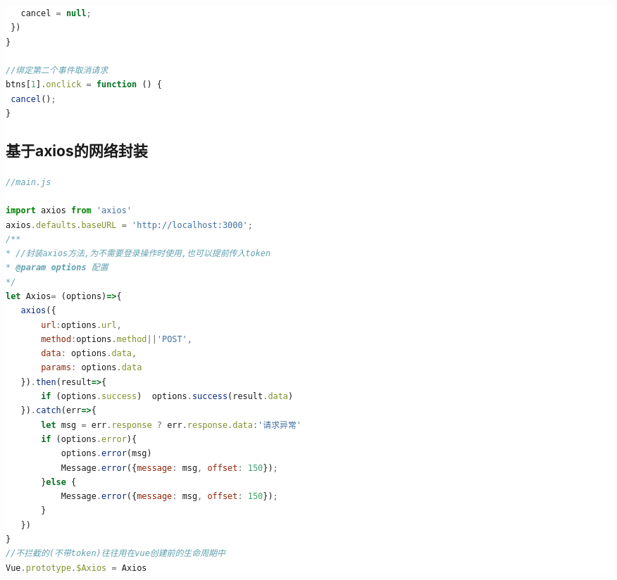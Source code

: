 ```js
   cancel = null;
 })
}

//绑定第二个事件取消请求
btns[1].onclick = function () {
 cancel();
}
```

## 基于axios的网络封装 ##

```js
//main.js

import axios from 'axios'
axios.defaults.baseURL = 'http://localhost:3000';
/**
* //封装axios方法,为不需要登录操作时使用,也可以提前传入token
* @param options 配置
*/
let Axios= (options)=>{
   axios({
       url:options.url,
       method:options.method||'POST',
       data: options.data,
       params: options.data
   }).then(result=>{
       if (options.success)  options.success(result.data)
   }).catch(err=>{
       let msg = err.response ? err.response.data:'请求异常'
       if (options.error){
           options.error(msg)
           Message.error({message: msg, offset: 150});
       }else {
           Message.error({message: msg, offset: 150});
       }
   })
}
//不拦截的(不带token)往往用在vue创建前的生命周期中
Vue.prototype.$Axios = Axios
```


